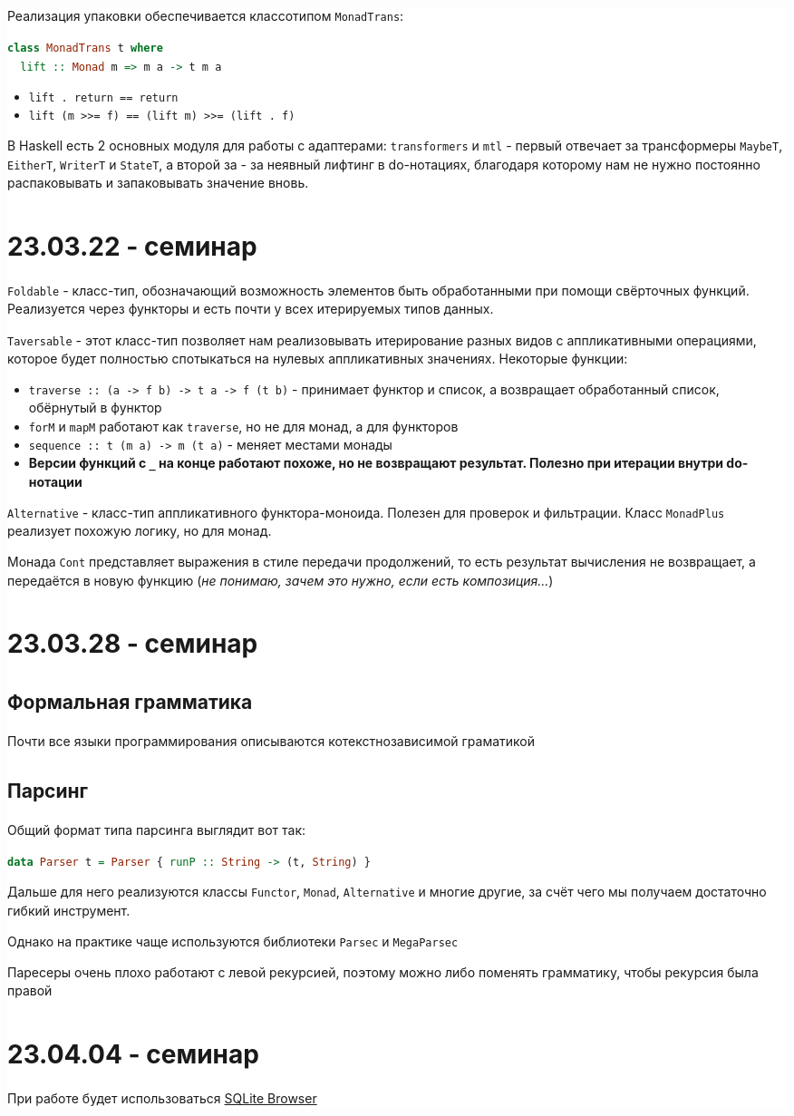 Реализация упаковки обеспечивается классотипом `MonadTrans`:
```haskell
class MonadTrans t where
  lift :: Monad m => m a -> t m a
```
- `lift . return == return`
- `lift (m >>= f) == (lift m) >>= (lift . f)`

В Haskell есть 2 основных модуля для работы с адаптерами: `transformers` и `mtl` - первый отвечает за трансформеры `MaybeT`, `EitherT`, `WriterT` и `StateT`, а второй за - за неявный лифтинг в do-нотациях, благодаря которому нам не нужно постоянно распаковывать и запаковывать значение вновь.

# 23.03.22 - семинар
`Foldable` - класс-тип, обозначающий возможность элементов быть обработанными при помощи свёрточных функций. Реализуется через функторы и есть почти у всех итерируемых типов данных.

`Taversable` - этот класс-тип позволяет нам реализовывать итерирование разных видов с аппликативными операциями, которое будет полностью спотыкаться на нулевых аппликативных значениях. Некоторые функции:
- `traverse :: (a -> f b) -> t a -> f (t b)` - принимает функтор и список, а возвращает обработанный список, обёрнутый в функтор 
- `forM` и `mapM` работают как `traverse`, но не для монад, а для функторов
- `sequence :: t (m a) -> m (t a)` - меняет местами монады
- **Версии функций с `_` на конце работают похоже, но не возвращают результат. Полезно при итерации внутри do-нотации**

`Alternative` - класс-тип аппликативного функтора-моноида. Полезен для проверок и фильтрации. Класс `MonadPlus` реализует похожую логику, но для монад.

Монада `Cont` представляет выражения в стиле передачи продолжений, то есть результат вычисления не возвращает, а передаётся в новую функцию (*не понимаю, зачем это нужно, если есть композиция...*)

# 23.03.28 - семинар
## Формальная грамматика
Почти все языки программирования описываются котекстнозависимой граматикой

## Парсинг
Общий формат типа парсинга выглядит вот так:
```haskell
data Parser t = Parser { runP :: String -> (t, String) }
```

Дальше для него реализуются классы `Functor`, `Monad`, `Alternative` и многие другие, за счёт чего мы получаем достаточно гибкий инструмент.

Однако на практике чаще используются библиотеки `Parsec` и `MegaParsec`

Паресеры очень плохо работают с левой рекурсией, поэтому можно либо поменять грамматику, чтобы рекурсия была правой

# 23.04.04 - семинар
При работе будет использоваться [SQLite Browser](https://sqlitebrowser.org/)
